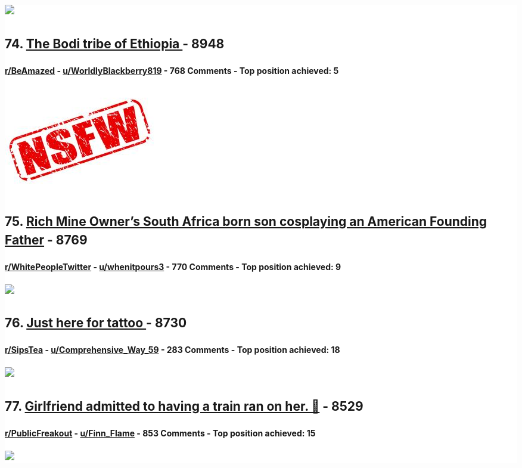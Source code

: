 <a href="https://i.redd.it/vks89mxky6rb1.png"><img src="https://b.thumbs.redditmedia.com/RA5DZQ1g4GsKHqO11UPaeZO1mrOS1PH0BU1B5k9X-Wg.jpg"></img></a>

## 74. [The Bodi tribe of Ethiopia ](http://reddit.com/r/BeAmazed/comments/16vgnr3/the_bodi_tribe_of_ethiopia/) - 8948
#### [r/BeAmazed](http://reddit.com/r/BeAmazed) - [u/WorldlyBlackberry819](http://reddit.com/u/WorldlyBlackberry819) - 768 Comments - Top position achieved: 5

<a href="https://v.redd.it/l2wvzq6a48rb1"><img src="https://github.com/mgerb/top-of-reddit/raw/master/nsfw.jpg"></img></a>

## 75. [Rich Mine Owner’s South Africa born son cosplaying an American Founding Father](http://reddit.com/r/WhitePeopleTwitter/comments/16veyfx/rich_mine_owners_south_africa_born_son_cosplaying/) - 8769
#### [r/WhitePeopleTwitter](http://reddit.com/r/WhitePeopleTwitter) - [u/whenitpours3](http://reddit.com/u/whenitpours3) - 770 Comments - Top position achieved: 9

<a href="https://i.redd.it/y1jkzdzis7rb1.jpg"><img src="https://b.thumbs.redditmedia.com/KyNzF-aCKLY2pZcpcmMsyOeh5tjJeTm9FO98YYv47wI.jpg"></img></a>

## 76. [Just here for tattoo ](http://reddit.com/r/SipsTea/comments/16v8zkz/just_here_for_tattoo/) - 8730
#### [r/SipsTea](http://reddit.com/r/SipsTea) - [u/Comprehensive_Way_59](http://reddit.com/u/Comprehensive_Way_59) - 283 Comments - Top position achieved: 18

<a href="https://v.redd.it/80p2cvuaj6rb1"><img src="https://external-preview.redd.it/N3VxaHJka2FqNnJiMfOpQjViTfIxOD86ylwN6S8ELlyw2u6YOqizikT5ZlpN.png?width=140&amp;height=140&amp;crop=140:140,smart&amp;format=jpg&amp;v=enabled&amp;lthumb=true&amp;s=6dfa7a1a459d74842bb423d2f783f64dbf070d51"></img></a>

## 77. [Girlfriend admitted to having a train ran on her. 🚂](http://reddit.com/r/PublicFreakout/comments/16vatny/girlfriend_admitted_to_having_a_train_ran_on_her/) - 8529
#### [r/PublicFreakout](http://reddit.com/r/PublicFreakout) - [u/Finn_Flame](http://reddit.com/u/Finn_Flame) - 853 Comments - Top position achieved: 15

<a href="https://v.redd.it/hawj93zky6rb1"><img src="https://external-preview.redd.it/NnAzZXk5dmt5NnJiMagIJAQGBM2qzJq4wDbbhZoCryeUnByf_g6LtGVO14Ue.png?width=140&amp;height=140&amp;crop=140:140,smart&amp;format=jpg&amp;v=enabled&amp;lthumb=true&amp;s=85300e37b37e17276fd5d72a9d16a0d5ceaeb380"></img></a>
